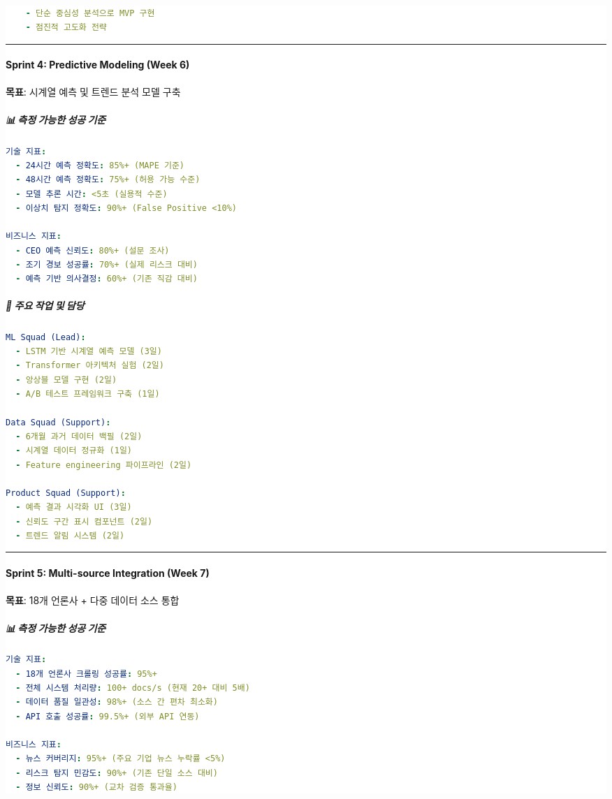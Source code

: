 ```yaml
    - 단순 중심성 분석으로 MVP 구현
    - 점진적 고도화 전략
```

---

#### Sprint 4: Predictive Modeling (Week 6)
**목표**: 시계열 예측 및 트렌드 분석 모델 구축

##### 📊 측정 가능한 성공 기준
```yaml
기술 지표:
  - 24시간 예측 정확도: 85%+ (MAPE 기준)
  - 48시간 예측 정확도: 75%+ (허용 가능 수준)
  - 모델 추론 시간: <5초 (실용적 수준)
  - 이상치 탐지 정확도: 90%+ (False Positive <10%)

비즈니스 지표:
  - CEO 예측 신뢰도: 80%+ (설문 조사)
  - 조기 경보 성공률: 70%+ (실제 리스크 대비)
  - 예측 기반 의사결정: 60%+ (기존 직감 대비)
```

##### 🎯 주요 작업 및 담당
```yaml
ML Squad (Lead):
  - LSTM 기반 시계열 예측 모델 (3일)
  - Transformer 아키텍처 실험 (2일)
  - 앙상블 모델 구현 (2일)
  - A/B 테스트 프레임워크 구축 (1일)

Data Squad (Support):
  - 6개월 과거 데이터 백필 (2일)
  - 시계열 데이터 정규화 (1일)
  - Feature engineering 파이프라인 (2일)

Product Squad (Support):
  - 예측 결과 시각화 UI (3일)
  - 신뢰도 구간 표시 컴포넌트 (2일)
  - 트렌드 알림 시스템 (2일)
```

---

#### Sprint 5: Multi-source Integration (Week 7)
**목표**: 18개 언론사 + 다중 데이터 소스 통합

##### 📊 측정 가능한 성공 기준
```yaml
기술 지표:
  - 18개 언론사 크롤링 성공률: 95%+
  - 전체 시스템 처리량: 100+ docs/s (현재 20+ 대비 5배)
  - 데이터 품질 일관성: 98%+ (소스 간 편차 최소화)
  - API 호출 성공률: 99.5%+ (외부 API 연동)

비즈니스 지표:
  - 뉴스 커버리지: 95%+ (주요 기업 뉴스 누락률 <5%)
  - 리스크 탐지 민감도: 90%+ (기존 단일 소스 대비)
  - 정보 신뢰도: 90%+ (교차 검증 통과율)
```
